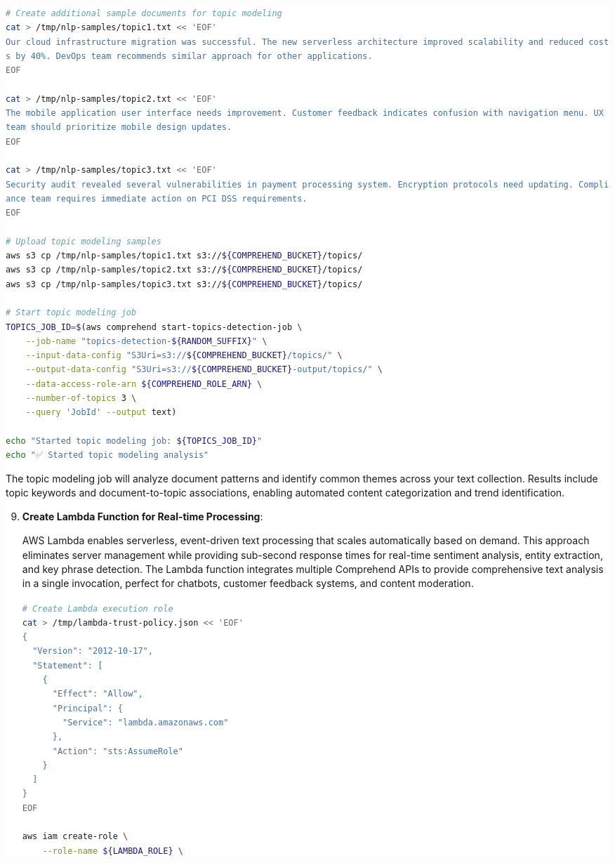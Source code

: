    ```bash
   # Create additional sample documents for topic modeling
   cat > /tmp/nlp-samples/topic1.txt << 'EOF'
   Our cloud infrastructure migration was successful. The new serverless architecture improved scalability and reduced costs by 40%. DevOps team recommends similar approach for other applications.
   EOF
   
   cat > /tmp/nlp-samples/topic2.txt << 'EOF'
   The mobile application user interface needs improvement. Customer feedback indicates confusion with navigation menu. UX team should prioritize mobile design updates.
   EOF
   
   cat > /tmp/nlp-samples/topic3.txt << 'EOF'
   Security audit revealed several vulnerabilities in payment processing system. Encryption protocols need updating. Compliance team requires immediate action on PCI DSS requirements.
   EOF
   
   # Upload topic modeling samples
   aws s3 cp /tmp/nlp-samples/topic1.txt s3://${COMPREHEND_BUCKET}/topics/
   aws s3 cp /tmp/nlp-samples/topic2.txt s3://${COMPREHEND_BUCKET}/topics/
   aws s3 cp /tmp/nlp-samples/topic3.txt s3://${COMPREHEND_BUCKET}/topics/
   
   # Start topic modeling job
   TOPICS_JOB_ID=$(aws comprehend start-topics-detection-job \
       --job-name "topics-detection-${RANDOM_SUFFIX}" \
       --input-data-config "S3Uri=s3://${COMPREHEND_BUCKET}/topics/" \
       --output-data-config "S3Uri=s3://${COMPREHEND_BUCKET}-output/topics/" \
       --data-access-role-arn ${COMPREHEND_ROLE_ARN} \
       --number-of-topics 3 \
       --query 'JobId' --output text)
   
   echo "Started topic modeling job: ${TOPICS_JOB_ID}"
   echo "✅ Started topic modeling analysis"
   ```

   The topic modeling job will analyze document patterns and identify common themes across your text collection. Results include topic keywords and document-to-topic associations, enabling automated content categorization and trend identification.

9. **Create Lambda Function for Real-time Processing**:

   AWS Lambda enables serverless, event-driven text processing that scales automatically based on demand. This approach eliminates server management while providing sub-second response times for real-time sentiment analysis, entity extraction, and key phrase detection. The Lambda function integrates multiple Comprehend APIs to provide comprehensive text analysis in a single invocation, perfect for chatbots, customer feedback systems, and content moderation.

   ```bash
   # Create Lambda execution role
   cat > /tmp/lambda-trust-policy.json << 'EOF'
   {
     "Version": "2012-10-17",
     "Statement": [
       {
         "Effect": "Allow",
         "Principal": {
           "Service": "lambda.amazonaws.com"
         },
         "Action": "sts:AssumeRole"
       }
     ]
   }
   EOF
   
   aws iam create-role \
       --role-name ${LAMBDA_ROLE} \
   ```